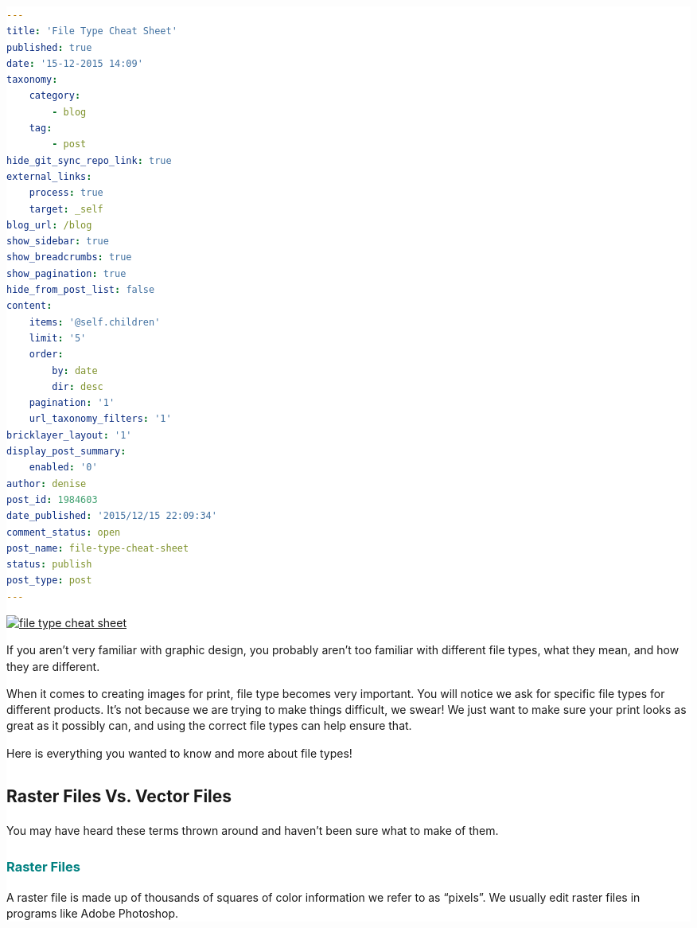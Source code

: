```yaml
---
title: 'File Type Cheat Sheet'
published: true
date: '15-12-2015 14:09'
taxonomy:
    category:
        - blog
    tag:
        - post
hide_git_sync_repo_link: true
external_links:
    process: true
    target: _self
blog_url: /blog
show_sidebar: true
show_breadcrumbs: true
show_pagination: true
hide_from_post_list: false
content:
    items: '@self.children'
    limit: '5'
    order:
        by: date
        dir: desc
    pagination: '1'
    url_taxonomy_filters: '1'
bricklayer_layout: '1'
display_post_summary:
    enabled: '0'
author: denise
post_id: 1984603
date_published: '2015/12/15 22:09:34'
comment_status: open
post_name: file-type-cheat-sheet
status: publish
post_type: post
---
```


[![file type cheat sheet](https://printaura.com/wp-content/uploads/2015/12/file-types-banner-1024x174.png)](https://printaura.com/wp-content/uploads/2015/12/file-types-banner-1024x174.png)

If you aren’t very familiar with graphic design, you probably aren’t too familiar with different file types, what they mean, and how they are different.

When it comes to creating images for print, file type becomes very important. You will notice we ask for specific file types for different products. It’s not because we are trying to make things difficult, we swear! We just want to make sure your print looks as great as it possibly can, and using the correct file types can help ensure that.

Here is everything you wanted to know and more about file types!
<h2>Raster Files Vs. Vector Files</h2>
You may have heard these terms thrown around and haven’t been sure what to make of them.
<h3><span style="color: #008080;">Raster Files</span></h3>
A raster file is made up of thousands of squares of color information we refer to as “pixels”. We usually edit raster files in programs like Adobe Photoshop.
